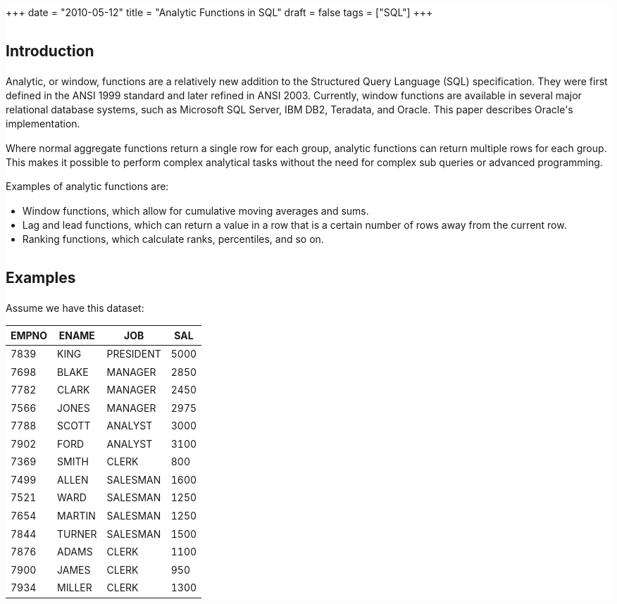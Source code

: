 +++
date = "2010-05-12"
title = "Analytic Functions in SQL"
draft = false
tags = ["SQL"]
+++

## Introduction

Analytic, or window, functions are a relatively new addition to the Structured Query Language (SQL) specification. They were first defined in the ANSI 1999 standard and later refined in ANSI 2003. Currently, window functions are available in several major relational database systems, such as Microsoft SQL Server, IBM DB2, Teradata, and Oracle. This paper describes Oracle's implementation.

Where normal aggregate functions return a single row for each group, analytic functions can return multiple rows for each group. This makes it possible to perform complex analytical tasks without the need for complex sub queries or advanced programming.

Examples of analytic functions are:

* Window functions, which allow for cumulative moving averages and sums.
* Lag and lead functions, which can return a value in a row that is a certain number of rows away from the current row.
* Ranking functions, which calculate ranks, percentiles, and so on.

## Examples

Assume we have this dataset:

| EMPNO | ENAME  | JOB       | SAL  |
|-------|--------|-----------|------|
| 7839  | KING   | PRESIDENT | 5000 |
| 7698  | BLAKE  | MANAGER   | 2850 |
| 7782  | CLARK  | MANAGER   | 2450 |
| 7566  | JONES  | MANAGER   | 2975 |
| 7788  | SCOTT  | ANALYST   | 3000 |
| 7902  | FORD   | ANALYST   | 3100 |
| 7369  | SMITH  | CLERK     | 800  |
| 7499  | ALLEN  | SALESMAN  | 1600 |
| 7521  | WARD   | SALESMAN  | 1250 |
| 7654  | MARTIN | SALESMAN  | 1250 |
| 7844  | TURNER | SALESMAN  | 1500 |
| 7876  | ADAMS  | CLERK     | 1100 |
| 7900  | JAMES  | CLERK     | 950  |
| 7934  | MILLER | CLERK     | 1300 |
